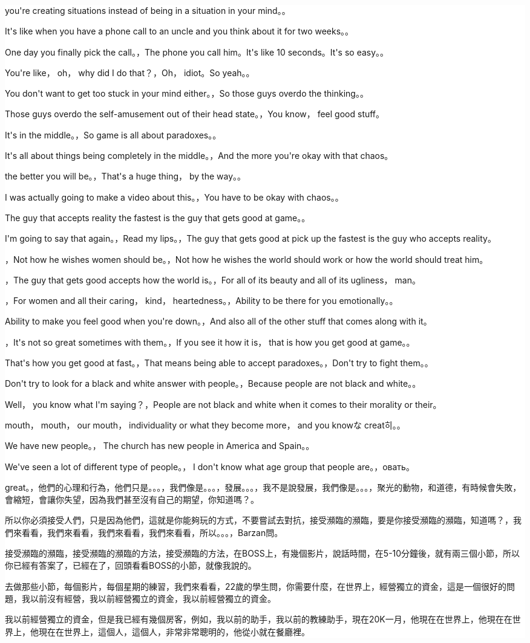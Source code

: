  you're creating situations instead of being in a situation in your mind。。

It's like when you have a phone call to an uncle and you think about it for two weeks。。

One day you finally pick the call。，The phone you call him。It's like 10 seconds。It's so easy。。

You're like， oh， why did I do that？，Oh， idiot。So yeah。。

You don't want to get too stuck in your mind either。，So those guys overdo the thinking。。

Those guys overdo the self-amusement out of their head state。，You know， feel good stuff。

It's in the middle。，So game is all about paradoxes。。

It's all about things being completely in the middle。，And the more you're okay with that chaos。

 the better you will be。，That's a huge thing， by the way。。

I was actually going to make a video about this。，You have to be okay with chaos。。

The guy that accepts reality the fastest is the guy that gets good at game。。

I'm going to say that again。，Read my lips。，The guy that gets good at pick up the fastest is the guy who accepts reality。

，Not how he wishes women should be。，Not how he wishes the world should work or how the world should treat him。

，The guy that gets good accepts how the world is。，For all of its beauty and all of its ugliness， man。

，For women and all their caring， kind， heartedness。，Ability to be there for you emotionally。。

Ability to make you feel good when you're down。，And also all of the other stuff that comes along with it。

，It's not so great sometimes with them。，If you see it how it is， that is how you get good at game。。

That's how you get good at fast。，That means being able to accept paradoxes。，Don't try to fight them。。

Don't try to look for a black and white answer with people。，Because people are not black and white。。

Well， you know what I'm saying？，People are not black and white when it comes to their morality or their。

 mouth， mouth， our mouth， individuality or what they become more， and you knowな creat히。。

 We have new people。， The church has new people in America and Spain。。

We've seen a lot of different type of people。， I don't know what age group that people are。，овать。

 great。，他們的心理和行為，他們只是。。。，我們像是。。。，發展。。。，我不是說發展，我們像是。。。，聚光的動物，和道德，有時候會失敗，會縮短，會讓你失望，因為我們甚至沒有自己的期望，你知道嗎？。

所以你必須接受人們，只是因為他們，這就是你能夠玩的方式，不要嘗試去對抗，接受瀕臨的瀕臨，要是你接受瀕臨的瀕臨，知道嗎？，我們來看看，我們來看看，我們來看看，我們來看看，所以。。。，Barzan問。

接受瀕臨的瀕臨，接受瀕臨的瀕臨的方法，接受瀕臨的方法，在BOSS上，有幾個影片，說話時間，在5-10分鐘後，就有兩三個小節，所以你已經有答案了，已經在了，回頭看看BOSS的小節，就像我說的。

去做那些小節，每個影片，每個星期的練習，我們來看看，22歲的學生問，你需要什麼，在世界上，經營獨立的資金，這是一個很好的問題，我以前沒有經營，我以前經營獨立的資金，我以前經營獨立的資金。

我以前經營獨立的資金，但是我已經有幾個房客，例如，我以前的助手，我以前的教練助手，現在20K一月，他現在在世界上，他現在在世界上，他現在在世界上，這個人，這個人，非常非常聰明的，他從小就在餐廳裡。
